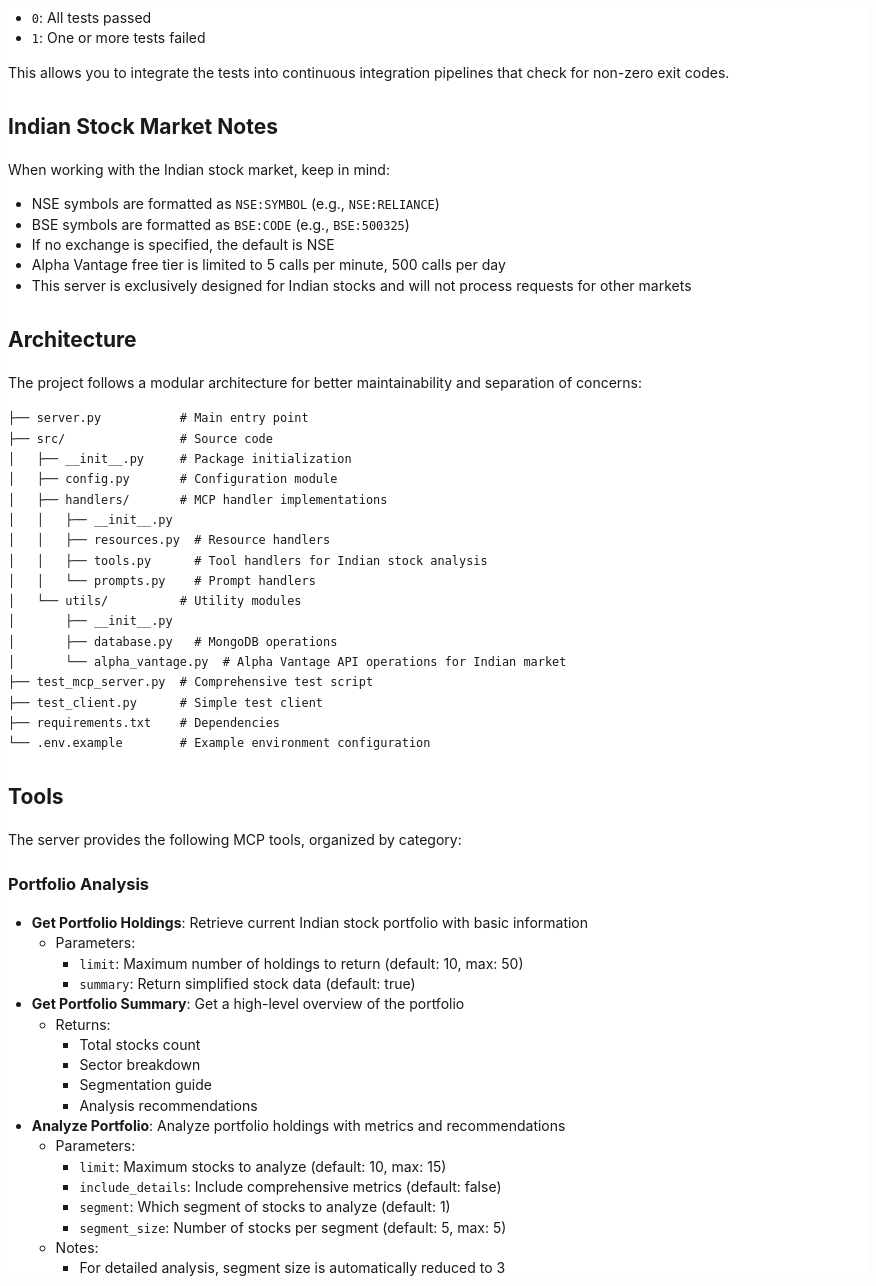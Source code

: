 - `0`: All tests passed
- `1`: One or more tests failed

This allows you to integrate the tests into continuous integration pipelines that check for non-zero exit codes.

## Indian Stock Market Notes

When working with the Indian stock market, keep in mind:

- NSE symbols are formatted as `NSE:SYMBOL` (e.g., `NSE:RELIANCE`)
- BSE symbols are formatted as `BSE:CODE` (e.g., `BSE:500325`)
- If no exchange is specified, the default is NSE
- Alpha Vantage free tier is limited to 5 calls per minute, 500 calls per day
- This server is exclusively designed for Indian stocks and will not process requests for other markets

## Architecture

The project follows a modular architecture for better maintainability and separation of concerns:

```
├── server.py           # Main entry point
├── src/                # Source code
│   ├── __init__.py     # Package initialization
│   ├── config.py       # Configuration module
│   ├── handlers/       # MCP handler implementations
│   │   ├── __init__.py
│   │   ├── resources.py  # Resource handlers
│   │   ├── tools.py      # Tool handlers for Indian stock analysis
│   │   └── prompts.py    # Prompt handlers
│   └── utils/          # Utility modules
│       ├── __init__.py
│       ├── database.py   # MongoDB operations
│       └── alpha_vantage.py  # Alpha Vantage API operations for Indian market
├── test_mcp_server.py  # Comprehensive test script
├── test_client.py      # Simple test client
├── requirements.txt    # Dependencies
└── .env.example        # Example environment configuration
```

## Tools

The server provides the following MCP tools, organized by category:

### Portfolio Analysis
- **Get Portfolio Holdings**: Retrieve current Indian stock portfolio with basic information
  - Parameters:
    - `limit`: Maximum number of holdings to return (default: 10, max: 50)
    - `summary`: Return simplified stock data (default: true)
- **Get Portfolio Summary**: Get a high-level overview of the portfolio 
  - Returns:
    - Total stocks count
    - Sector breakdown
    - Segmentation guide
    - Analysis recommendations
- **Analyze Portfolio**: Analyze portfolio holdings with metrics and recommendations
  - Parameters:
    - `limit`: Maximum stocks to analyze (default: 10, max: 15)
    - `include_details`: Include comprehensive metrics (default: false)
    - `segment`: Which segment of stocks to analyze (default: 1)
    - `segment_size`: Number of stocks per segment (default: 5, max: 5)
  - Notes:
    - For detailed analysis, segment size is automatically reduced to 3